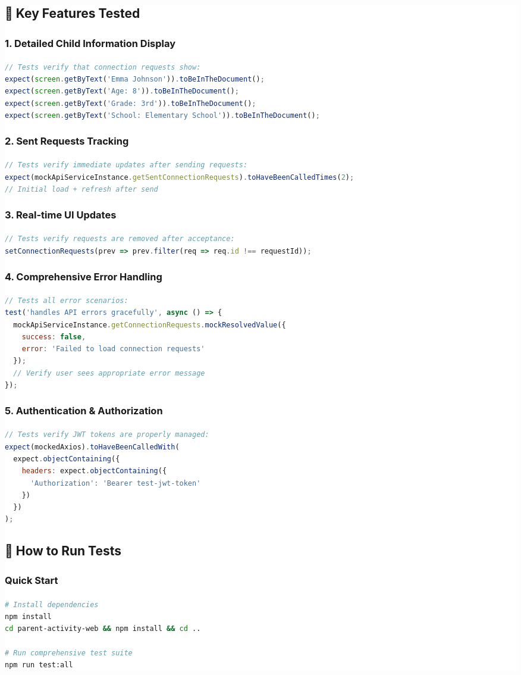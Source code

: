 ## 🎯 **Key Features Tested**

### **1. Detailed Child Information Display**
```javascript
// Tests verify that connection requests show:
expect(screen.getByText('Emma Johnson')).toBeInTheDocument();
expect(screen.getByText('Age: 8')).toBeInTheDocument();
expect(screen.getByText('Grade: 3rd')).toBeInTheDocument();
expect(screen.getByText('School: Elementary School')).toBeInTheDocument();
```

### **2. Sent Requests Tracking**
```javascript
// Tests verify immediate updates after sending requests:
expect(mockApiServiceInstance.getSentConnectionRequests).toHaveBeenCalledTimes(2);
// Initial load + refresh after send
```

### **3. Real-time UI Updates**
```javascript
// Tests verify requests are removed after acceptance:
setConnectionRequests(prev => prev.filter(req => req.id !== requestId));
```

### **4. Comprehensive Error Handling**
```javascript
// Tests all error scenarios:
test('handles API errors gracefully', async () => {
  mockApiServiceInstance.getConnectionRequests.mockResolvedValue({
    success: false,
    error: 'Failed to load connection requests'
  });
  // Verify user sees appropriate error message
});
```

### **5. Authentication & Authorization**
```javascript
// Tests verify JWT tokens are properly managed:
expect(mockedAxios).toHaveBeenCalledWith(
  expect.objectContaining({
    headers: expect.objectContaining({
      'Authorization': 'Bearer test-jwt-token'
    })
  })
);
```

## 🚀 **How to Run Tests**

### **Quick Start**
```bash
# Install dependencies
npm install
cd parent-activity-web && npm install && cd ..

# Run comprehensive test suite
npm run test:all
```
